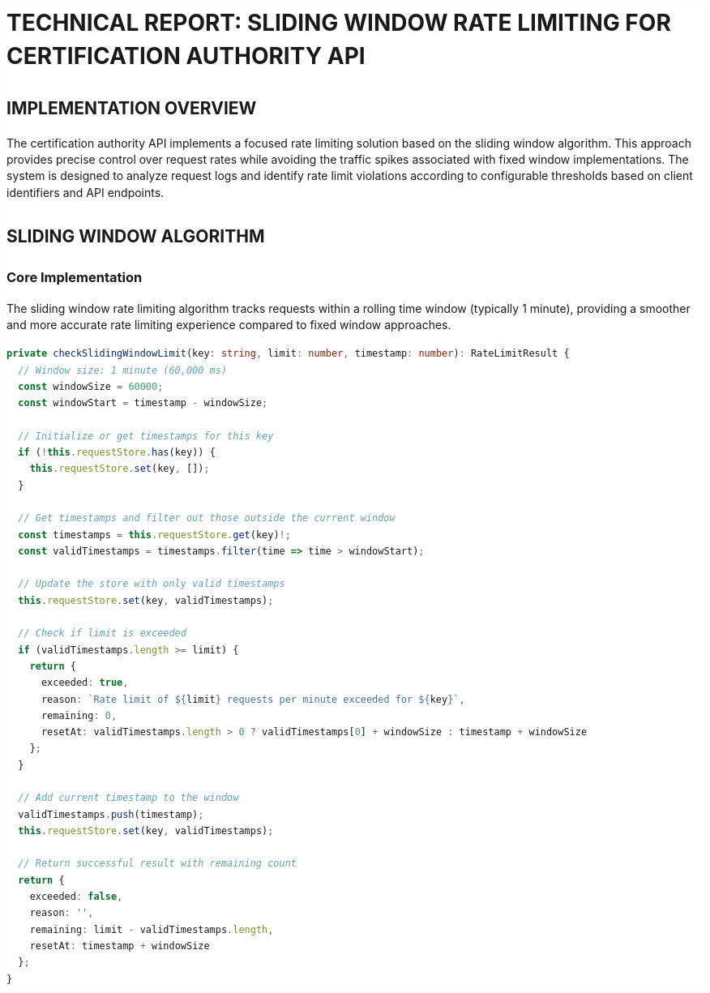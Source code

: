 # TECHNICAL REPORT: SLIDING WINDOW RATE LIMITING FOR CERTIFICATION AUTHORITY API

## IMPLEMENTATION OVERVIEW

The certification authority API implements a focused rate limiting solution based on the sliding window algorithm. This approach provides precise control over request rates while avoiding the traffic spikes associated with fixed window implementations. The system is designed to analyze request logs and identify rate limit violations according to configurable thresholds based on client identifiers and API endpoints.

## SLIDING WINDOW ALGORITHM

### Core Implementation

The sliding window rate limiting algorithm tracks requests within a rolling time window (typically 1 minute), providing a smoother and more accurate rate limiting experience compared to fixed window approaches.

```typescript
private checkSlidingWindowLimit(key: string, limit: number, timestamp: number): RateLimitResult {
  // Window size: 1 minute (60,000 ms)
  const windowSize = 60000;
  const windowStart = timestamp - windowSize;

  // Initialize or get timestamps for this key
  if (!this.requestStore.has(key)) {
    this.requestStore.set(key, []);
  }

  // Get timestamps and filter out those outside the current window
  const timestamps = this.requestStore.get(key)!;
  const validTimestamps = timestamps.filter(time => time > windowStart);
  
  // Update the store with only valid timestamps
  this.requestStore.set(key, validTimestamps);

  // Check if limit is exceeded
  if (validTimestamps.length >= limit) {
    return {
      exceeded: true,
      reason: `Rate limit of ${limit} requests per minute exceeded for ${key}`,
      remaining: 0,
      resetAt: validTimestamps.length > 0 ? validTimestamps[0] + windowSize : timestamp + windowSize
    };
  }

  // Add current timestamp to the window
  validTimestamps.push(timestamp);
  this.requestStore.set(key, validTimestamps);

  // Return successful result with remaining count
  return {
    exceeded: false,
    reason: '',
    remaining: limit - validTimestamps.length,
    resetAt: timestamp + windowSize
  };
}
```
